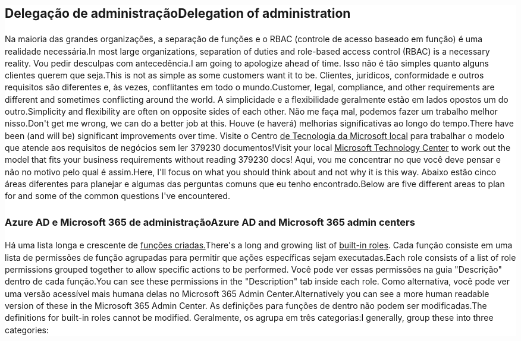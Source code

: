 ## <a name="delegation-of-administration"></a><span data-ttu-id="b8a0f-381">Delegação de administração</span><span class="sxs-lookup"><span data-stu-id="b8a0f-381">Delegation of administration</span></span>

<span data-ttu-id="b8a0f-382">Na maioria das grandes organizações, a separação de funções e o RBAC (controle de acesso baseado em função) é uma realidade necessária.</span><span class="sxs-lookup"><span data-stu-id="b8a0f-382">In most large organizations, separation of duties and role-based access control (RBAC) is a necessary reality.</span></span> <span data-ttu-id="b8a0f-383">Vou pedir desculpas com antecedência.</span><span class="sxs-lookup"><span data-stu-id="b8a0f-383">I am going to apologize ahead of time.</span></span> <span data-ttu-id="b8a0f-384">Isso não é tão simples quanto alguns clientes querem que seja.</span><span class="sxs-lookup"><span data-stu-id="b8a0f-384">This is not as simple as some customers want it to be.</span></span> <span data-ttu-id="b8a0f-385">Clientes, jurídicos, conformidade e outros requisitos são diferentes e, às vezes, conflitantes em todo o mundo.</span><span class="sxs-lookup"><span data-stu-id="b8a0f-385">Customer, legal, compliance, and other requirements are different and sometimes conflicting around the world.</span></span> <span data-ttu-id="b8a0f-386">A simplicidade e a flexibilidade geralmente estão em lados opostos um do outro.</span><span class="sxs-lookup"><span data-stu-id="b8a0f-386">Simplicity and flexibility are often on opposite sides of each other.</span></span> <span data-ttu-id="b8a0f-387">Não me faça mal, podemos fazer um trabalho melhor nisso.</span><span class="sxs-lookup"><span data-stu-id="b8a0f-387">Don't get me wrong, we can do a better job at this.</span></span> <span data-ttu-id="b8a0f-388">Houve (e haverá) melhorias significativas ao longo do tempo.</span><span class="sxs-lookup"><span data-stu-id="b8a0f-388">There have been (and will be) significant improvements over time.</span></span> <span data-ttu-id="b8a0f-389">Visite o Centro [de Tecnologia da Microsoft local](https://www.microsoft.com/mtc) para trabalhar o modelo que atende aos requisitos de negócios sem ler 379230 documentos!</span><span class="sxs-lookup"><span data-stu-id="b8a0f-389">Visit your local [Microsoft Technology Center](https://www.microsoft.com/mtc) to work out the model that fits your business requirements without reading 379230 docs!</span></span> <span data-ttu-id="b8a0f-390">Aqui, vou me concentrar no que você deve pensar e não no motivo pelo qual é assim.</span><span class="sxs-lookup"><span data-stu-id="b8a0f-390">Here, I'll focus on what you should think about and not why it is this way.</span></span> <span data-ttu-id="b8a0f-391">Abaixo estão cinco áreas diferentes para planejar e algumas das perguntas comuns que eu tenho encontrado.</span><span class="sxs-lookup"><span data-stu-id="b8a0f-391">Below are five different areas to plan for and some of the common questions I've encountered.</span></span>

### <a name="azure-ad-and-microsoft-365-admin-centers"></a><span data-ttu-id="b8a0f-392">Azure AD e Microsoft 365 de administração</span><span class="sxs-lookup"><span data-stu-id="b8a0f-392">Azure AD and Microsoft 365 admin centers</span></span>

<span data-ttu-id="b8a0f-393">Há uma lista longa e crescente de [funções criadas.](/azure/active-directory/users-groups-roles/directory-assign-admin-roles)</span><span class="sxs-lookup"><span data-stu-id="b8a0f-393">There's a long and growing list of [built-in roles](/azure/active-directory/users-groups-roles/directory-assign-admin-roles).</span></span> <span data-ttu-id="b8a0f-394">Cada função consiste em uma lista de permissões de função agrupadas para permitir que ações específicas sejam executadas.</span><span class="sxs-lookup"><span data-stu-id="b8a0f-394">Each role consists of a list of role permissions grouped together to allow specific actions to be performed.</span></span> <span data-ttu-id="b8a0f-395">Você pode ver essas permissões na guia "Descrição" dentro de cada função.</span><span class="sxs-lookup"><span data-stu-id="b8a0f-395">You can see these permissions in the "Description" tab inside each role.</span></span> <span data-ttu-id="b8a0f-396">Como alternativa, você pode ver uma versão acessível mais humana delas no Microsoft 365 Admin Center.</span><span class="sxs-lookup"><span data-stu-id="b8a0f-396">Alternatively you can see a more human readable version of these in the Microsoft 365 Admin Center.</span></span> <span data-ttu-id="b8a0f-397">As definições para funções de dentro não podem ser modificadas.</span><span class="sxs-lookup"><span data-stu-id="b8a0f-397">The definitions for built-in roles cannot be modified.</span></span> <span data-ttu-id="b8a0f-398">Geralmente, os agrupa em três categorias:</span><span class="sxs-lookup"><span data-stu-id="b8a0f-398">I generally, group these into three categories:</span></span>
